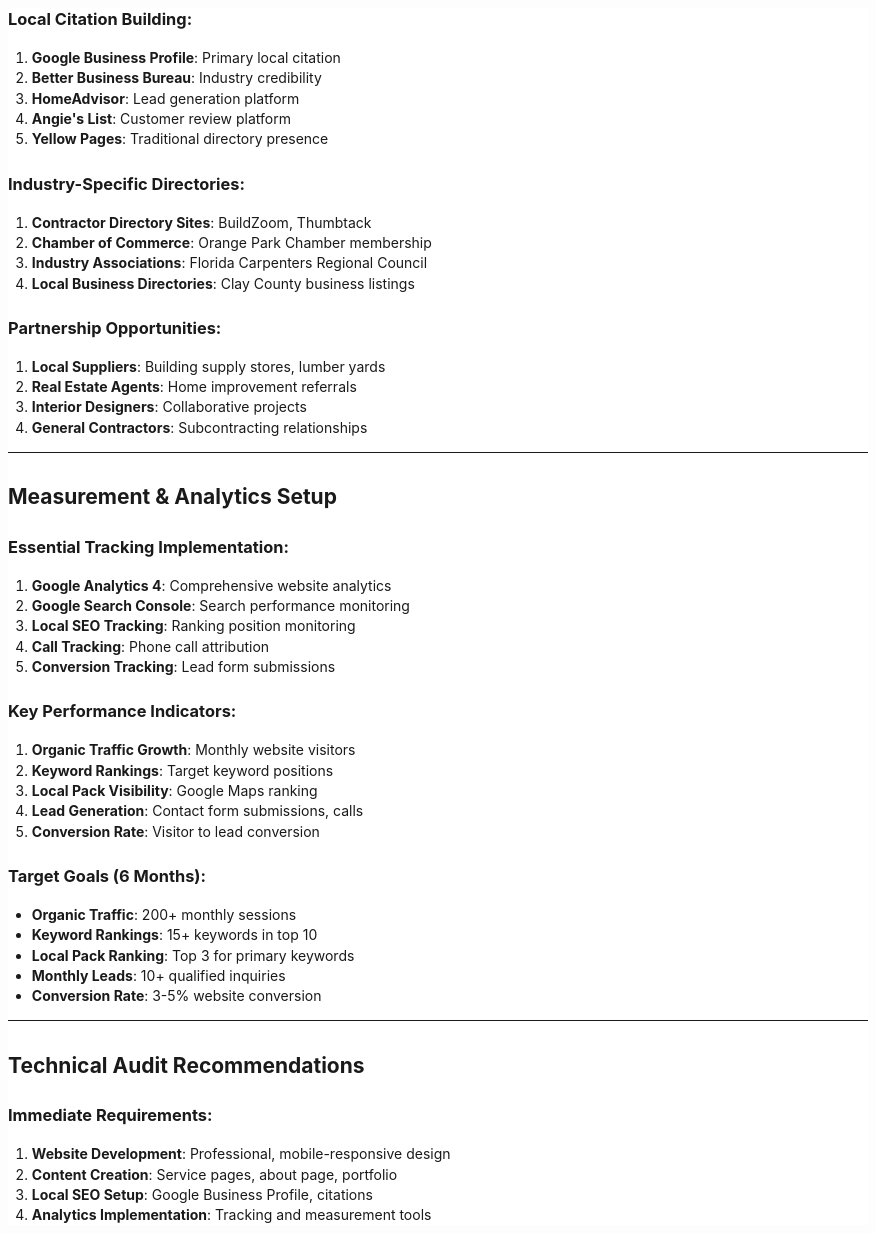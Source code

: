 ### Local Citation Building:
1. **Google Business Profile**: Primary local citation
2. **Better Business Bureau**: Industry credibility
3. **HomeAdvisor**: Lead generation platform
4. **Angie's List**: Customer review platform
5. **Yellow Pages**: Traditional directory presence

### Industry-Specific Directories:
1. **Contractor Directory Sites**: BuildZoom, Thumbtack
2. **Chamber of Commerce**: Orange Park Chamber membership
3. **Industry Associations**: Florida Carpenters Regional Council
4. **Local Business Directories**: Clay County business listings

### Partnership Opportunities:
1. **Local Suppliers**: Building supply stores, lumber yards
2. **Real Estate Agents**: Home improvement referrals
3. **Interior Designers**: Collaborative projects
4. **General Contractors**: Subcontracting relationships

---

## Measurement & Analytics Setup

### Essential Tracking Implementation:
1. **Google Analytics 4**: Comprehensive website analytics
2. **Google Search Console**: Search performance monitoring
3. **Local SEO Tracking**: Ranking position monitoring
4. **Call Tracking**: Phone call attribution
5. **Conversion Tracking**: Lead form submissions

### Key Performance Indicators:
1. **Organic Traffic Growth**: Monthly website visitors
2. **Keyword Rankings**: Target keyword positions
3. **Local Pack Visibility**: Google Maps ranking
4. **Lead Generation**: Contact form submissions, calls
5. **Conversion Rate**: Visitor to lead conversion

### Target Goals (6 Months):
- **Organic Traffic**: 200+ monthly sessions
- **Keyword Rankings**: 15+ keywords in top 10
- **Local Pack Ranking**: Top 3 for primary keywords
- **Monthly Leads**: 10+ qualified inquiries
- **Conversion Rate**: 3-5% website conversion

---

## Technical Audit Recommendations

### Immediate Requirements:
1. **Website Development**: Professional, mobile-responsive design
2. **Content Creation**: Service pages, about page, portfolio
3. **Local SEO Setup**: Google Business Profile, citations
4. **Analytics Implementation**: Tracking and measurement tools
